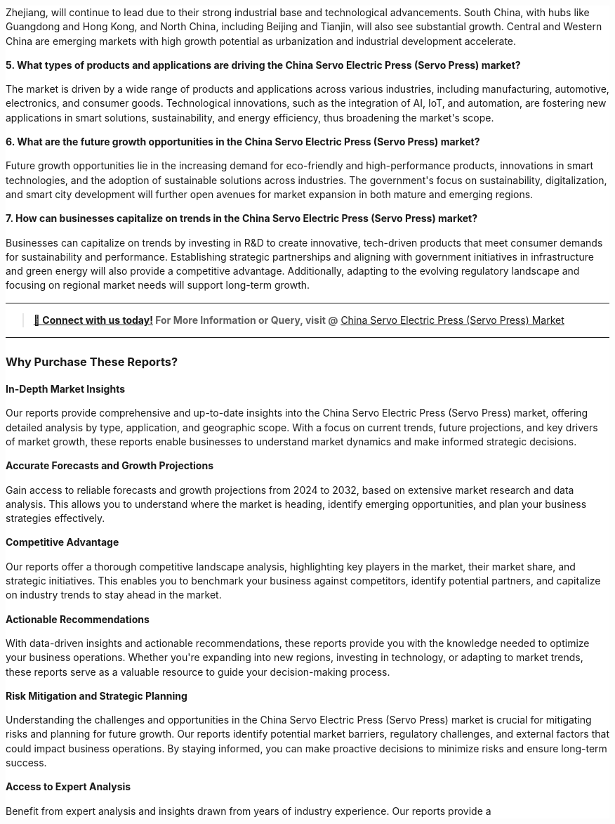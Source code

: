 Zhejiang, will continue to lead due to their strong industrial base and technological advancements. South China, with hubs like Guangdong and Hong Kong, and North China, including Beijing and Tianjin, will also see substantial growth. Central and Western China are emerging markets with high growth potential as urbanization and industrial development accelerate.</p><p class="" data-start="1951" data-end="2402"><strong data-start="1951" data-end="2032">5. What types of products and applications are driving the China Servo Electric Press (Servo Press) market?</strong></p><p class="" data-start="1951" data-end="2402">The market is driven by a wide range of products and applications across various industries, including manufacturing, automotive, electronics, and consumer goods. Technological innovations, such as the integration of AI, IoT, and automation, are fostering new applications in smart solutions, sustainability, and energy efficiency, thus broadening the market's scope.</p><p class="" data-start="2404" data-end="2849"><strong data-start="2404" data-end="2477">6. What are the future growth opportunities in the China Servo Electric Press (Servo Press) market?</strong></p><p class="" data-start="2404" data-end="2849">Future growth opportunities lie in the increasing demand for eco-friendly and high-performance products, innovations in smart technologies, and the adoption of sustainable solutions across industries. The government's focus on sustainability, digitalization, and smart city development will further open avenues for market expansion in both mature and emerging regions.</p><p class="" data-start="2851" data-end="3371"><strong data-start="2851" data-end="2923">7. How can businesses capitalize on trends in the China Servo Electric Press (Servo Press) market?</strong></p><p class="" data-start="2851" data-end="3371">Businesses can capitalize on trends by investing in R&amp;D to create innovative, tech-driven products that meet consumer demands for sustainability and performance. Establishing strategic partnerships and aligning with government initiatives in infrastructure and green energy will also provide a competitive advantage. Additionally, adapting to the evolving regulatory landscape and focusing on regional market needs will support long-term growth.</p><hr /><blockquote><p><span class="font-[700]"><strong><a href="https://www.marketresearchintellect.com/product/servo-electric-press-servo-press-market/?utm_source=Linkedin&utm_medium=805">📩 Connect with us today!</a> For More Information or Query, visit&nbsp;@</strong>&nbsp;</span><span class="font-[700]"><a href="https://www.marketresearchintellect.com/product/servo-electric-press-servo-press-market/?utm_source=Linkedin&utm_medium=805" target="_blank" data-tracking-control-name="article-ssr-frontend-pulse_little-text-block" data-tracking-will-navigate="" data-test-link="">China Servo Electric Press (Servo Press) Market</a></span></p></blockquote><hr /><h3 class="" data-start="164" data-end="199"><strong data-start="168" data-end="199">Why Purchase These Reports?</strong></h3><p class="" data-start="201" data-end="575"><strong data-start="201" data-end="229">In-Depth Market Insights</strong></p><p class="" data-start="201" data-end="575">Our reports provide comprehensive and up-to-date insights into the China Servo Electric Press (Servo Press) market, offering detailed analysis by type, application, and geographic scope. With a focus on current trends, future projections, and key drivers of market growth, these reports enable businesses to understand market dynamics and make informed strategic decisions.</p><p class="" data-start="577" data-end="893"><strong data-start="577" data-end="622">Accurate Forecasts and Growth Projections</strong></p><p class="" data-start="577" data-end="893">Gain access to reliable forecasts and growth projections from 2024 to 2032, based on extensive market research and data analysis. This allows you to understand where the market is heading, identify emerging opportunities, and plan your business strategies effectively.</p><p class="" data-start="895" data-end="1227"><strong data-start="895" data-end="920">Competitive Advantage</strong></p><p class="" data-start="895" data-end="1227">Our reports offer a thorough competitive landscape analysis, highlighting key players in the market, their market share, and strategic initiatives. This enables you to benchmark your business against competitors, identify potential partners, and capitalize on industry trends to stay ahead in the market.</p><p class="" data-start="1229" data-end="1589"><strong data-start="1229" data-end="1259">Actionable Recommendations</strong></p><p class="" data-start="1229" data-end="1589">With data-driven insights and actionable recommendations, these reports provide you with the knowledge needed to optimize your business operations. Whether you're expanding into new regions, investing in technology, or adapting to market trends, these reports serve as a valuable resource to guide your decision-making process.</p><p class="" data-start="1591" data-end="2004"><strong data-start="1591" data-end="1633">Risk Mitigation and Strategic Planning</strong></p><p class="" data-start="1591" data-end="2004">Understanding the challenges and opportunities in the China Servo Electric Press (Servo Press) market is crucial for mitigating risks and planning for future growth. Our reports identify potential market barriers, regulatory challenges, and external factors that could impact business operations. By staying informed, you can make proactive decisions to minimize risks and ensure long-term success.</p><p class="" data-start="2006" data-end="2266"><strong data-start="2006" data-end="2035">Access to Expert Analysis</strong></p><p class="" data-start="2006" data-end="2266">Benefit from expert analysis and insights drawn from years of industry experience. Our reports provide a